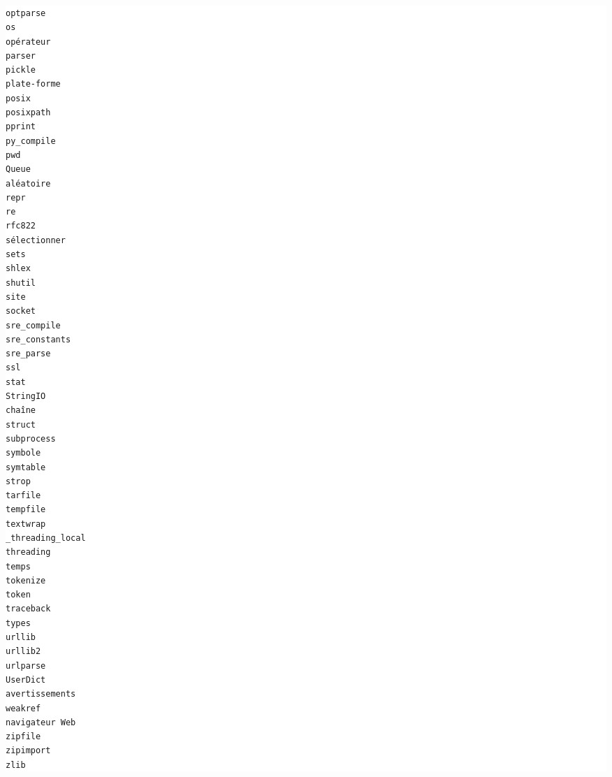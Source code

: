 ~~~
optparse
os
opérateur
parser
pickle
plate-forme
posix
posixpath
pprint
py_compile
pwd
Queue
aléatoire
repr
re
rfc822
sélectionner
sets
shlex
shutil
site
socket
sre_compile
sre_constants
sre_parse
ssl
stat
StringIO
chaîne
struct
subprocess
symbole
symtable
strop
tarfile
tempfile
textwrap
_threading_local
threading
temps
tokenize
token
traceback
types
urllib
urllib2
urlparse
UserDict
avertissements
weakref
navigateur Web
zipfile
zipimport
zlib
~~~

[google-play]: https://play.google.com/store/apps/details?id=nl.cogsci.opensesame
[forum]: http://forum.cogsci.nl/index.php?p=/discussion/333/a-video-of-opensesame-running-natively-on-android
[droid]: /backends/droid
[pgs4a]: http://pygame.renpy.org/
